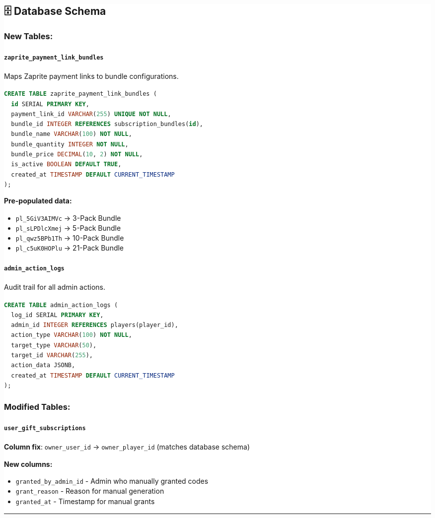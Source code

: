 
## 🗄️ Database Schema

### New Tables:

#### `zaprite_payment_link_bundles`
Maps Zaprite payment links to bundle configurations.

```sql
CREATE TABLE zaprite_payment_link_bundles (
  id SERIAL PRIMARY KEY,
  payment_link_id VARCHAR(255) UNIQUE NOT NULL,
  bundle_id INTEGER REFERENCES subscription_bundles(id),
  bundle_name VARCHAR(100) NOT NULL,
  bundle_quantity INTEGER NOT NULL,
  bundle_price DECIMAL(10, 2) NOT NULL,
  is_active BOOLEAN DEFAULT TRUE,
  created_at TIMESTAMP DEFAULT CURRENT_TIMESTAMP
);
```

**Pre-populated data:**
- `pl_5GiV3AIMVc` → 3-Pack Bundle
- `pl_sLPDlcXmej` → 5-Pack Bundle
- `pl_qwz5BPb1Th` → 10-Pack Bundle
- `pl_c5uK0HOPlu` → 21-Pack Bundle

#### `admin_action_logs`
Audit trail for all admin actions.

```sql
CREATE TABLE admin_action_logs (
  log_id SERIAL PRIMARY KEY,
  admin_id INTEGER REFERENCES players(player_id),
  action_type VARCHAR(100) NOT NULL,
  target_type VARCHAR(50),
  target_id VARCHAR(255),
  action_data JSONB,
  created_at TIMESTAMP DEFAULT CURRENT_TIMESTAMP
);
```

### Modified Tables:

#### `user_gift_subscriptions`
**Column fix**: `owner_user_id` → `owner_player_id` (matches database schema)

**New columns:**
- `granted_by_admin_id` - Admin who manually granted codes
- `grant_reason` - Reason for manual generation
- `granted_at` - Timestamp for manual grants

---
